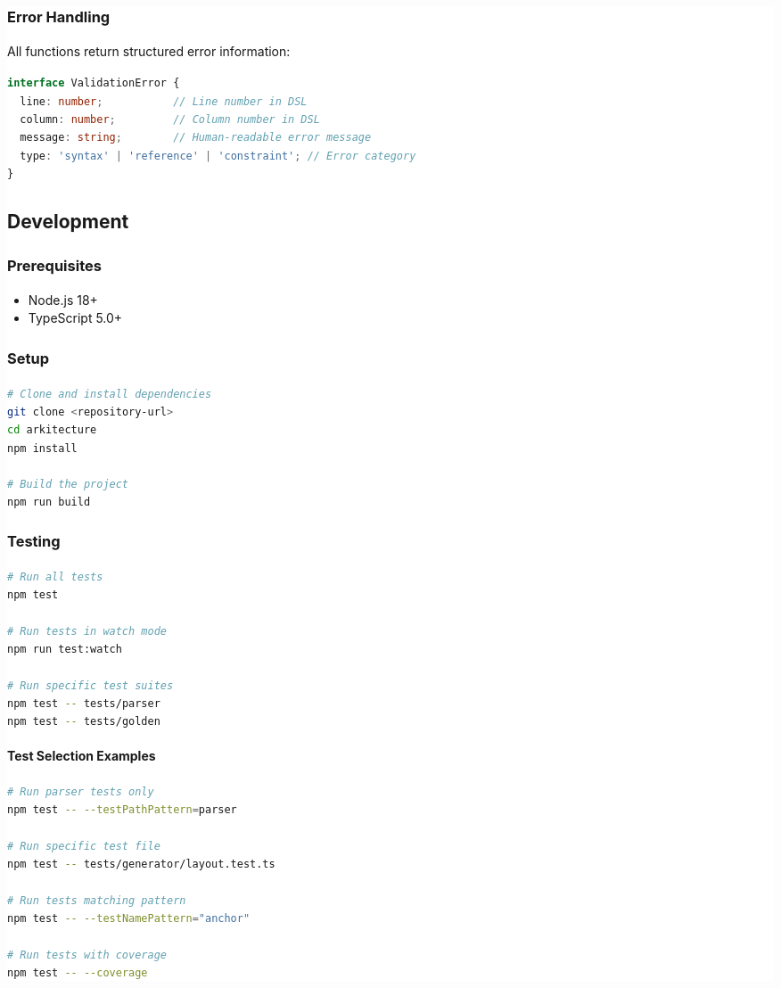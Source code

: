 ### Error Handling

All functions return structured error information:

```typescript
interface ValidationError {
  line: number;           // Line number in DSL
  column: number;         // Column number in DSL
  message: string;        // Human-readable error message
  type: 'syntax' | 'reference' | 'constraint'; // Error category
}
```

## Development

### Prerequisites

- Node.js 18+
- TypeScript 5.0+

### Setup

```bash
# Clone and install dependencies
git clone <repository-url>
cd arkitecture
npm install

# Build the project
npm run build
```

### Testing

```bash
# Run all tests
npm test

# Run tests in watch mode
npm run test:watch

# Run specific test suites
npm test -- tests/parser
npm test -- tests/golden
```

#### Test Selection Examples

```bash
# Run parser tests only
npm test -- --testPathPattern=parser

# Run specific test file
npm test -- tests/generator/layout.test.ts

# Run tests matching pattern
npm test -- --testNamePattern="anchor"

# Run tests with coverage
npm test -- --coverage
```
